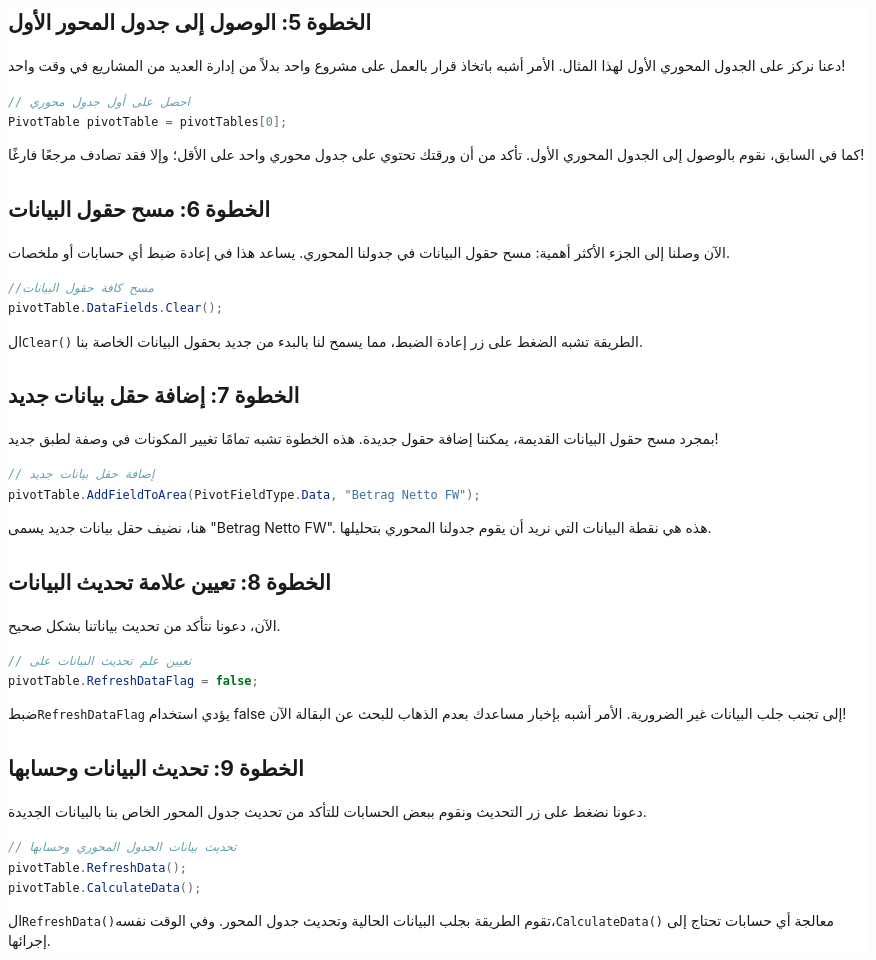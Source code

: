 ## الخطوة 5: الوصول إلى جدول المحور الأول
دعنا نركز على الجدول المحوري الأول لهذا المثال. الأمر أشبه باتخاذ قرار بالعمل على مشروع واحد بدلاً من إدارة العديد من المشاريع في وقت واحد!

```csharp
// احصل على أول جدول محوري
PivotTable pivotTable = pivotTables[0];
```
كما في السابق، نقوم بالوصول إلى الجدول المحوري الأول. تأكد من أن ورقتك تحتوي على جدول محوري واحد على الأقل؛ وإلا فقد تصادف مرجعًا فارغًا!

## الخطوة 6: مسح حقول البيانات
الآن وصلنا إلى الجزء الأكثر أهمية: مسح حقول البيانات في جدولنا المحوري. يساعد هذا في إعادة ضبط أي حسابات أو ملخصات.
```csharp
//مسح كافة حقول البيانات
pivotTable.DataFields.Clear();
```
 ال`Clear()` الطريقة تشبه الضغط على زر إعادة الضبط، مما يسمح لنا بالبدء من جديد بحقول البيانات الخاصة بنا.

## الخطوة 7: إضافة حقل بيانات جديد
بمجرد مسح حقول البيانات القديمة، يمكننا إضافة حقول جديدة. هذه الخطوة تشبه تمامًا تغيير المكونات في وصفة لطبق جديد!

```csharp
// إضافة حقل بيانات جديد
pivotTable.AddFieldToArea(PivotFieldType.Data, "Betrag Netto FW");
```
هنا، نضيف حقل بيانات جديد يسمى "Betrag Netto FW". هذه هي نقطة البيانات التي نريد أن يقوم جدولنا المحوري بتحليلها.

## الخطوة 8: تعيين علامة تحديث البيانات
الآن، دعونا نتأكد من تحديث بياناتنا بشكل صحيح.
```csharp
// تعيين علم تحديث البيانات على
pivotTable.RefreshDataFlag = false;
```
 ضبط`RefreshDataFlag` يؤدي استخدام false إلى تجنب جلب البيانات غير الضرورية. الأمر أشبه بإخبار مساعدك بعدم الذهاب للبحث عن البقالة الآن!

## الخطوة 9: تحديث البيانات وحسابها
دعونا نضغط على زر التحديث ونقوم ببعض الحسابات للتأكد من تحديث جدول المحور الخاص بنا بالبيانات الجديدة.

```csharp
// تحديث بيانات الجدول المحوري وحسابها
pivotTable.RefreshData();
pivotTable.CalculateData();
```
 ال`RefreshData()`تقوم الطريقة بجلب البيانات الحالية وتحديث جدول المحور. وفي الوقت نفسه،`CalculateData()` معالجة أي حسابات تحتاج إلى إجرائها.
